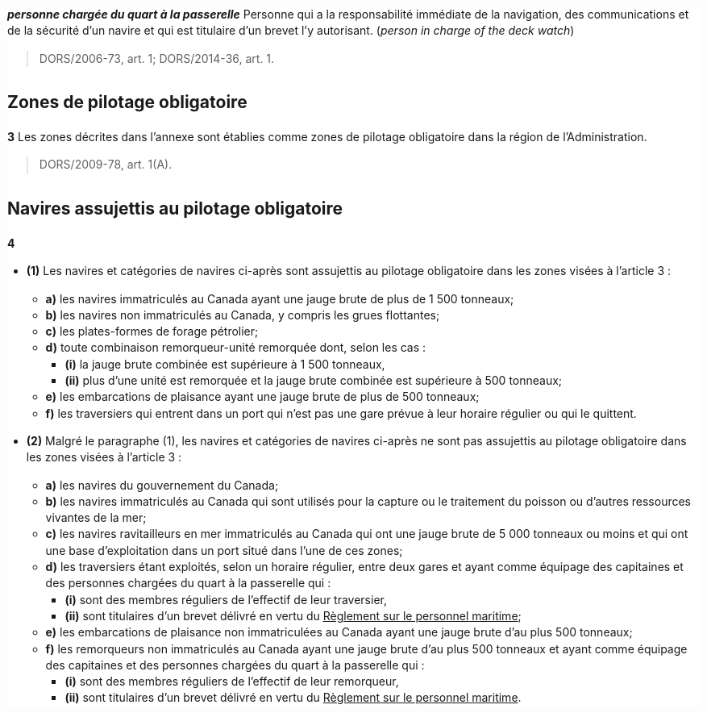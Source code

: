 ***personne chargée du quart à la passerelle*** Personne qui a la responsabilité immédiate de la navigation, des communications et de la sécurité d’un navire et qui est titulaire d’un brevet l’y autorisant. (*person in charge of the deck watch*)
> DORS/2006-73, art. 1; DORS/2014-36, art. 1.





## Zones de pilotage obligatoire


**3** Les zones décrites dans l’annexe sont établies comme zones de pilotage obligatoire dans la région de l’Administration.
> DORS/2009-78, art. 1(A).





## Navires assujettis au pilotage obligatoire


**4** 

- **(1)** Les navires et catégories de navires ci-après sont assujettis au pilotage obligatoire dans les zones visées à l’article 3 :
	- **a)** les navires immatriculés au Canada ayant une jauge brute de plus de 1 500 tonneaux;
	- **b)** les navires non immatriculés au Canada, y compris les grues flottantes;
	- **c)** les plates-formes de forage pétrolier;
	- **d)** toute combinaison remorqueur-unité remorquée dont, selon les cas :
		- **(i)** la jauge brute combinée est supérieure à 1 500 tonneaux,
		- **(ii)** plus d’une unité est remorquée et la jauge brute combinée est supérieure à 500 tonneaux;
	- **e)** les embarcations de plaisance ayant une jauge brute de plus de 500 tonneaux;
	- **f)** les traversiers qui entrent dans un port qui n’est pas une gare prévue à leur horaire régulier ou qui le quittent.

- **(2)** Malgré le paragraphe (1), les navires et catégories de navires ci-après ne sont pas assujettis au pilotage obligatoire dans les zones visées à l’article 3 :
	- **a)** les navires du gouvernement du Canada;
	- **b)** les navires immatriculés au Canada qui sont utilisés pour la capture ou le traitement du poisson ou d’autres ressources vivantes de la mer;
	- **c)** les navires ravitailleurs en mer immatriculés au Canada qui ont une jauge brute de 5 000 tonneaux ou moins et qui ont une base d’exploitation dans un port situé dans l’une de ces zones;
	- **d)** les traversiers étant exploités, selon un horaire régulier, entre deux gares et ayant comme équipage des capitaines et des personnes chargées du quart à la passerelle qui :
		- **(i)** sont des membres réguliers de l’effectif de leur traversier,
		- **(ii)** sont titulaires d’un brevet délivré en vertu du [Règlement sur le personnel maritime](/fr/Règlements/Décrets,%20ordonnances%20et%20règlements%20statutaires/2007/115.md);
	- **e)** les embarcations de plaisance non immatriculées au Canada ayant une jauge brute d’au plus 500 tonneaux;
	- **f)** les remorqueurs non immatriculés au Canada ayant une jauge brute d’au plus 500 tonneaux et ayant comme équipage des capitaines et des personnes chargées du quart à la passerelle qui :
		- **(i)** sont des membres réguliers de l’effectif de leur remorqueur,
		- **(ii)** sont titulaires d’un brevet délivré en vertu du [Règlement sur le personnel maritime](/fr/Règlements/Décrets,%20ordonnances%20et%20règlements%20statutaires/2007/115.md).
